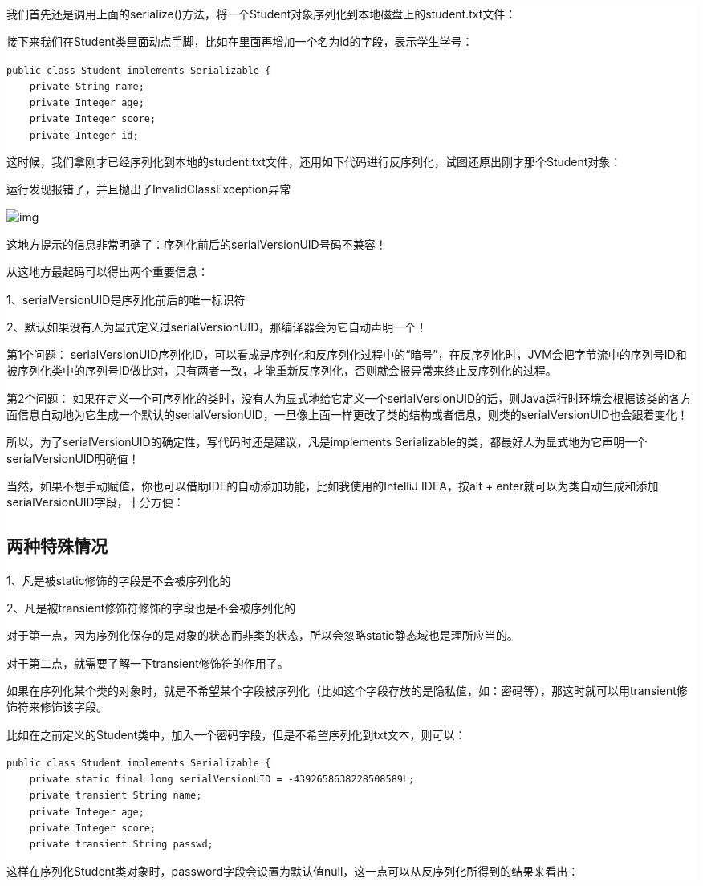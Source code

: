 我们首先还是调用上面的serialize()方法，将一个Student对象序列化到本地磁盘上的student.txt文件：

接下来我们在Student类里面动点手脚，比如在里面再增加一个名为id的字段，表示学生学号：

```text
public class Student implements Serializable {
    private String name;
    private Integer age;
    private Integer score;
    private Integer id;
```

这时候，我们拿刚才已经序列化到本地的student.txt文件，还用如下代码进行反序列化，试图还原出刚才那个Student对象：

运行发现报错了，并且抛出了InvalidClassException异常

![img](https://pic2.zhimg.com/v2-454c57439419d012a2b651046e662ac9_r.jpg)

这地方提示的信息非常明确了：序列化前后的serialVersionUID号码不兼容！

从这地方最起码可以得出两个重要信息：

1、serialVersionUID是序列化前后的唯一标识符

2、默认如果没有人为显式定义过serialVersionUID，那编译器会为它自动声明一个！

第1个问题： serialVersionUID序列化ID，可以看成是序列化和反序列化过程中的“暗号”，在反序列化时，JVM会把字节流中的序列号ID和被序列化类中的序列号ID做比对，只有两者一致，才能重新反序列化，否则就会报异常来终止反序列化的过程。

第2个问题： 如果在定义一个可序列化的类时，没有人为显式地给它定义一个serialVersionUID的话，则Java运行时环境会根据该类的各方面信息自动地为它生成一个默认的serialVersionUID，一旦像上面一样更改了类的结构或者信息，则类的serialVersionUID也会跟着变化！

所以，为了serialVersionUID的确定性，写代码时还是建议，凡是implements Serializable的类，都最好人为显式地为它声明一个serialVersionUID明确值！

当然，如果不想手动赋值，你也可以借助IDE的自动添加功能，比如我使用的IntelliJ IDEA，按alt + enter就可以为类自动生成和添加serialVersionUID字段，十分方便：

## 两种特殊情况

1、凡是被static修饰的字段是不会被序列化的

2、凡是被transient修饰符修饰的字段也是不会被序列化的

对于第一点，因为序列化保存的是对象的状态而非类的状态，所以会忽略static静态域也是理所应当的。

对于第二点，就需要了解一下transient修饰符的作用了。

如果在序列化某个类的对象时，就是不希望某个字段被序列化（比如这个字段存放的是隐私值，如：密码等），那这时就可以用transient修饰符来修饰该字段。

比如在之前定义的Student类中，加入一个密码字段，但是不希望序列化到txt文本，则可以：

```text
public class Student implements Serializable {
    private static final long serialVersionUID = -4392658638228508589L;
    private transient String name;
    private Integer age;
    private Integer score;
    private transient String passwd;
```

这样在序列化Student类对象时，password字段会设置为默认值null，这一点可以从反序列化所得到的结果来看出：
